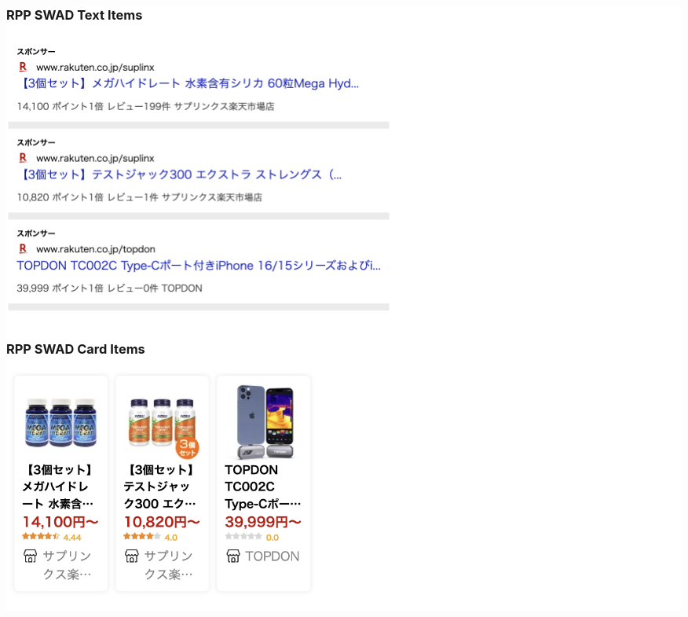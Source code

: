 ### RPP SWAD Text Items

<img src="assets/rpp-swad-text.png" width="500px">

### RPP SWAD Card Items

<img src="assets/rpp-swad-card.png" width="400px">
